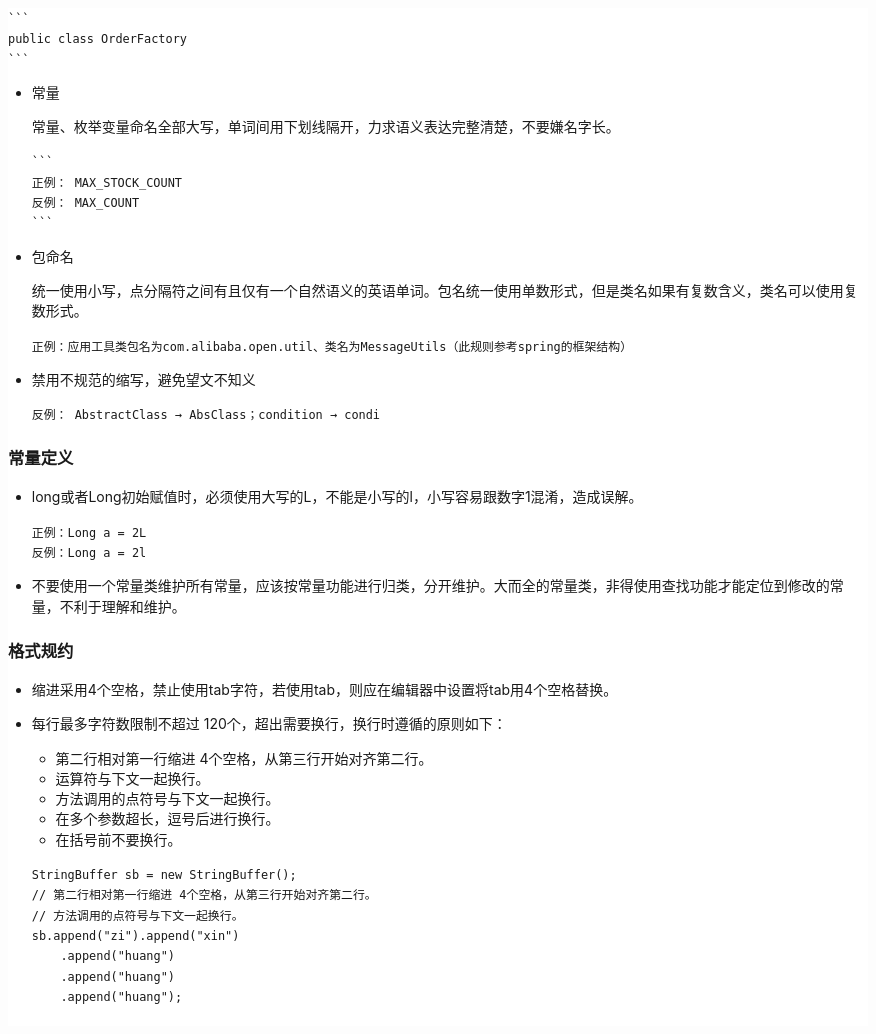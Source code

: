     ```
    public class OrderFactory
    ```

- 常量

    常量、枚举变量命名全部大写，单词间用下划线隔开，力求语义表达完整清楚，不要嫌名字长。

      ```
      正例： MAX_STOCK_COUNT
      反例： MAX_COUNT
      ```

- 包命名

    统一使用小写，点分隔符之间有且仅有一个自然语义的英语单词。包名统一使用单数形式，但是类名如果有复数含义，类名可以使用复数形式。

    ```
    正例：应用工具类包名为com.alibaba.open.util、类名为MessageUtils（此规则参考spring的框架结构）
    ```

- 禁用不规范的缩写，避免望文不知义

    ```
    反例： AbstractClass → AbsClass；condition → condi
    ```

### 常量定义

- long或者Long初始赋值时，必须使用大写的L，不能是小写的l，小写容易跟数字1混淆，造成误解。

    ```
    正例：Long a = 2L
    反例：Long a = 2l
    ```

- 不要使用一个常量类维护所有常量，应该按常量功能进行归类，分开维护。大而全的常量类，非得使用查找功能才能定位到修改的常量，不利于理解和维护。

### 格式规约

- 缩进采用4个空格，禁止使用tab字符，若使用tab，则应在编辑器中设置将tab用4个空格替换。

- 每行最多字符数限制不超过 120个，超出需要换行，换行时遵循的原则如下：

    - 第二行相对第一行缩进 4个空格，从第三行开始对齐第二行。
    - 运算符与下文一起换行。
    - 方法调用的点符号与下文一起换行。
    - 在多个参数超长，逗号后进行换行。
    - 在括号前不要换行。

    ```
    StringBuffer sb = new StringBuffer();
    // 第二行相对第一行缩进 4个空格，从第三行开始对齐第二行。
    // 方法调用的点符号与下文一起换行。
    sb.append("zi").append("xin")
    	.append("huang") 
    	.append("huang")
    	.append("huang");
    